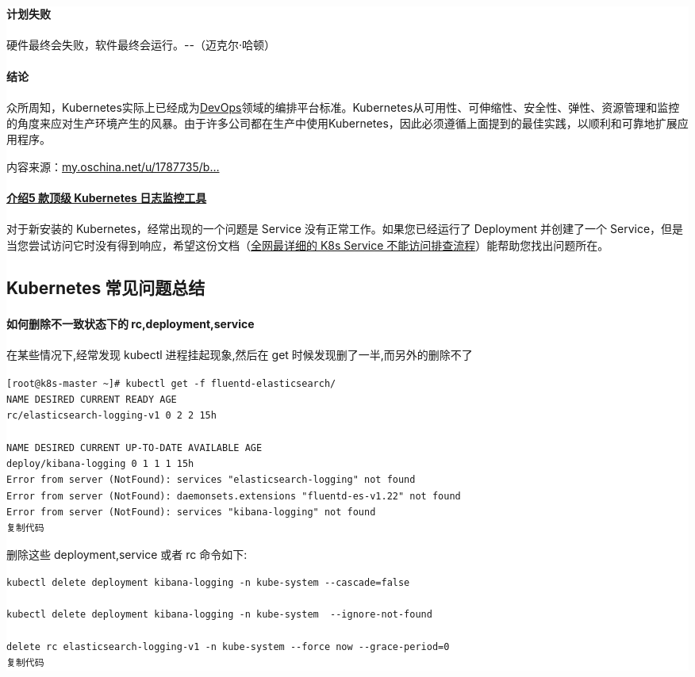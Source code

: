 #### 计划失败

硬件最终会失败，软件最终会运行。--（迈克尔·哈顿）

#### 结论

众所周知，Kubernetes实际上已经成为[DevOps](https://link.juejin.cn?target=http%3A%2F%2Fmp.weixin.qq.com%2Fs%3F__biz%3DMzI0MDQ4MTM5NQ%3D%3D%26mid%3D2247504716%26idx%3D2%26sn%3D39a2416a9c140250b041872596405e05%26chksm%3De918b650de6f3f468a8f219b1ded39f451af6aee2b03b9a1025cdf0a0c27cd3b2e34acb2bc6e%26scene%3D21%23wechat_redirect)领域的编排平台标准。Kubernetes从可用性、可伸缩性、安全性、弹性、资源管理和监控的角度来应对生产环境产生的风暴。由于许多公司都在生产中使用Kubernetes，因此必须遵循上面提到的最佳实践，以顺利和可靠地扩展应用程序。

内容来源：[my.oschina.net/u/1787735/b…](https://link.juejin.cn?target=https%3A%2F%2Fmy.oschina.net%2Fu%2F1787735%2Fblog%2F4870582)

#### [介绍5 款顶级 Kubernetes 日志监控工具](https://link.juejin.cn?target=https%3A%2F%2Fmp.weixin.qq.com%2Fs%3F__biz%3DMzI0MDQ4MTM5NQ%3D%3D%26mid%3D2247502908%26idx%3D1%26sn%3D8152c23ebf9f7f39285a1045012fe2ce%26chksm%3De918a920de6f20363325550f727d9e4be6570e302035175a0bc1c56972e75636dad1a9563b00%26scene%3D178%26cur_album_id%3D1790241575034290179%23rd)

对于新安装的 Kubernetes，经常出现的一个问题是 Service 没有正常工作。如果您已经运行了 Deployment 并创建了一个 Service，但是当您尝试访问它时没有得到响应，希望这份文档（[全网最详细的 K8s Service 不能访问排查流程](https://link.juejin.cn?target=https%3A%2F%2Fmp.weixin.qq.com%2Fs%3F__biz%3DMzI0MDQ4MTM5NQ%3D%3D%26mid%3D2247495993%26idx%3D2%26sn%3D308544621f2390a057bb6471dfacb9c1%26chksm%3De9189425de6f1d3325f0611f7e8d0bf81941289ac3bfb540c7cc0cd4f5154e1f6d81d0a9a15b%26scene%3D178%26cur_album_id%3D1790241575034290179%23rd)）能帮助您找出问题所在。

## Kubernetes 常见问题总结

#### 如何删除不一致状态下的 rc,deployment,service

在某些情况下,经常发现 kubectl 进程挂起现象,然后在 get 时候发现删了一半,而另外的删除不了

```
[root@k8s-master ~]# kubectl get -f fluentd-elasticsearch/
NAME DESIRED CURRENT READY AGE
rc/elasticsearch-logging-v1 0 2 2 15h

NAME DESIRED CURRENT UP-TO-DATE AVAILABLE AGE
deploy/kibana-logging 0 1 1 1 15h
Error from server (NotFound): services "elasticsearch-logging" not found
Error from server (NotFound): daemonsets.extensions "fluentd-es-v1.22" not found
Error from server (NotFound): services "kibana-logging" not found
复制代码
```

删除这些 deployment,service 或者 rc 命令如下:

```
kubectl delete deployment kibana-logging -n kube-system --cascade=false

kubectl delete deployment kibana-logging -n kube-system  --ignore-not-found

delete rc elasticsearch-logging-v1 -n kube-system --force now --grace-period=0
复制代码
```
